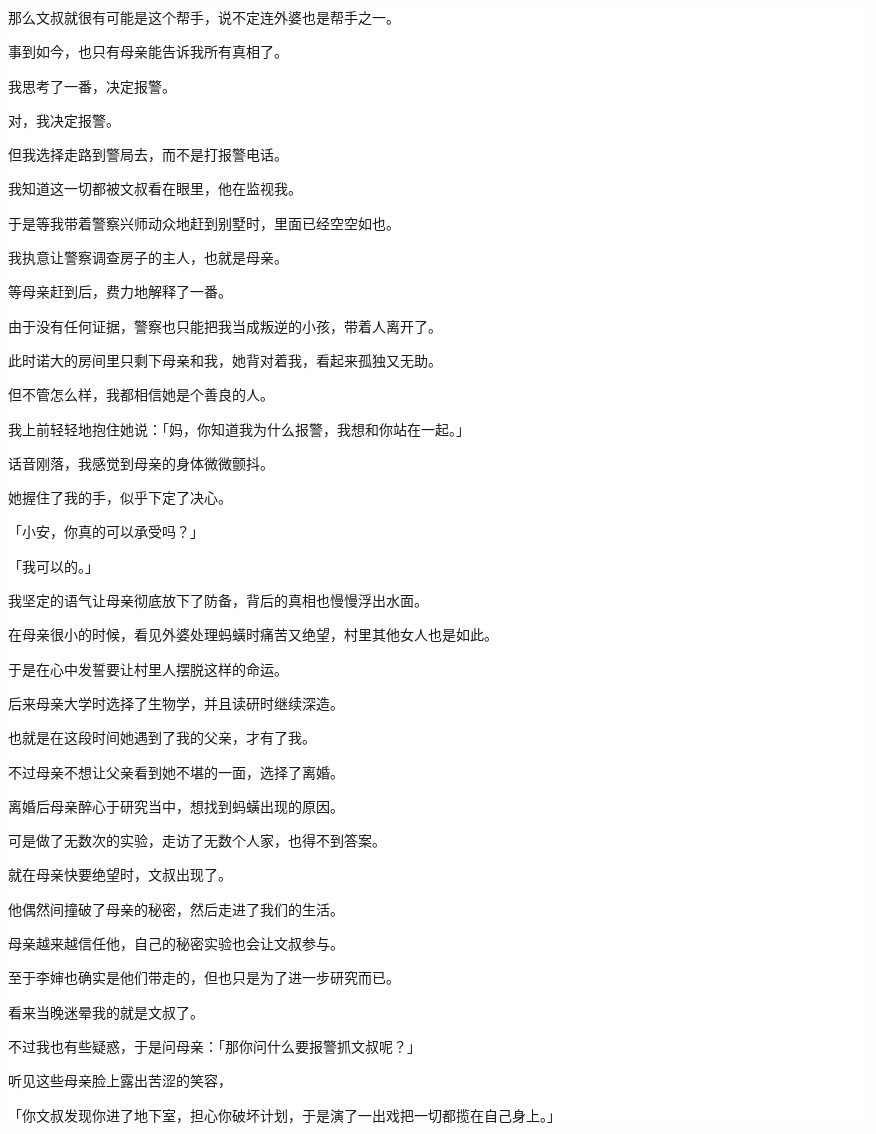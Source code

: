 那么文叔就很有可能是这个帮手，说不定连外婆也是帮手之一。

事到如今，也只有母亲能告诉我所有真相了。

我思考了一番，决定报警。

对，我决定报警。

但我选择走路到警局去，而不是打报警电话。

我知道这一切都被文叔看在眼里，他在监视我。

于是等我带着警察兴师动众地赶到别墅时，里面已经空空如也。

我执意让警察调查房子的主人，也就是母亲。

等母亲赶到后，费力地解释了一番。

由于没有任何证据，警察也只能把我当成叛逆的小孩，带着人离开了。

此时诺大的房间里只剩下母亲和我，她背对着我，看起来孤独又无助。

但不管怎么样，我都相信她是个善良的人。

我上前轻轻地抱住她说：「妈，你知道我为什么报警，我想和你站在一起。」

话音刚落，我感觉到母亲的身体微微颤抖。

她握住了我的手，似乎下定了决心。

「小安，你真的可以承受吗？」

「我可以的。」

我坚定的语气让母亲彻底放下了防备，背后的真相也慢慢浮出水面。

在母亲很小的时候，看见外婆处理蚂蟥时痛苦又绝望，村里其他女人也是如此。

于是在心中发誓要让村里人摆脱这样的命运。

后来母亲大学时选择了生物学，并且读研时继续深造。

也就是在这段时间她遇到了我的父亲，才有了我。

不过母亲不想让父亲看到她不堪的一面，选择了离婚。

离婚后母亲醉心于研究当中，想找到蚂蟥出现的原因。

可是做了无数次的实验，走访了无数个人家，也得不到答案。

就在母亲快要绝望时，文叔出现了。

他偶然间撞破了母亲的秘密，然后走进了我们的生活。

母亲越来越信任他，自己的秘密实验也会让文叔参与。

至于李婶也确实是他们带走的，但也只是为了进一步研究而已。

看来当晚迷晕我的就是文叔了。

不过我也有些疑惑，于是问母亲：「那你问什么要报警抓文叔呢？」

听见这些母亲脸上露出苦涩的笑容，

「你文叔发现你进了地下室，担心你破坏计划，于是演了一出戏把一切都揽在自己身上。」
